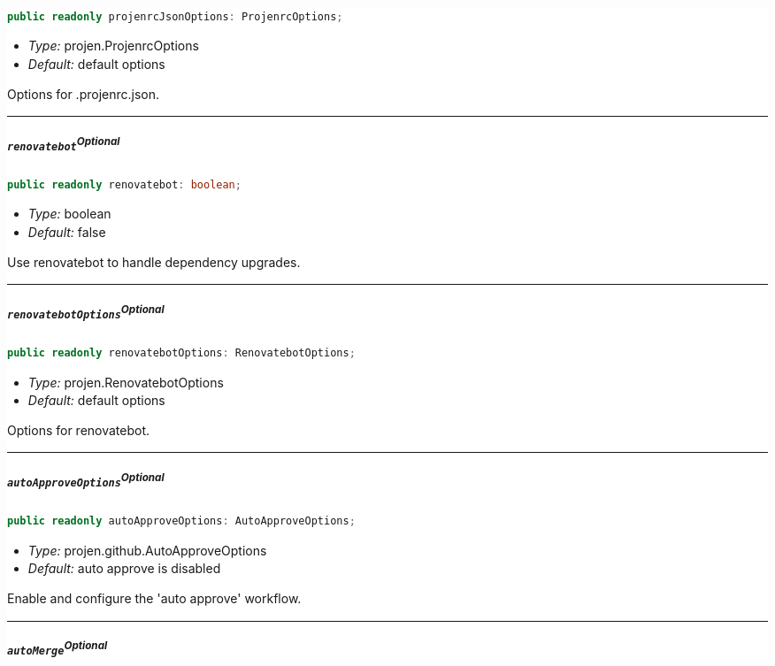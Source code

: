 ```typescript
public readonly projenrcJsonOptions: ProjenrcOptions;
```

- *Type:* projen.ProjenrcOptions
- *Default:* default options

Options for .projenrc.json.

---

##### `renovatebot`<sup>Optional</sup> <a name="renovatebot" id="@bn-digital/projen.BrandNewProjectOptions.property.renovatebot"></a>

```typescript
public readonly renovatebot: boolean;
```

- *Type:* boolean
- *Default:* false

Use renovatebot to handle dependency upgrades.

---

##### `renovatebotOptions`<sup>Optional</sup> <a name="renovatebotOptions" id="@bn-digital/projen.BrandNewProjectOptions.property.renovatebotOptions"></a>

```typescript
public readonly renovatebotOptions: RenovatebotOptions;
```

- *Type:* projen.RenovatebotOptions
- *Default:* default options

Options for renovatebot.

---

##### `autoApproveOptions`<sup>Optional</sup> <a name="autoApproveOptions" id="@bn-digital/projen.BrandNewProjectOptions.property.autoApproveOptions"></a>

```typescript
public readonly autoApproveOptions: AutoApproveOptions;
```

- *Type:* projen.github.AutoApproveOptions
- *Default:* auto approve is disabled

Enable and configure the 'auto approve' workflow.

---

##### `autoMerge`<sup>Optional</sup> <a name="autoMerge" id="@bn-digital/projen.BrandNewProjectOptions.property.autoMerge"></a>
